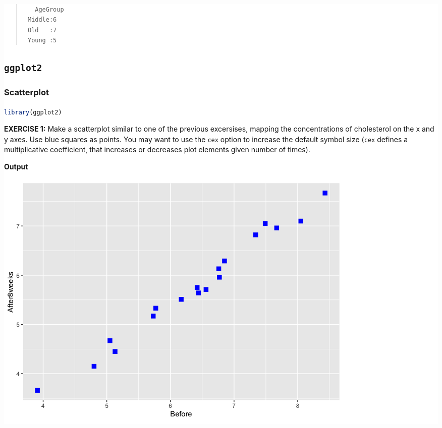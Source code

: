 >        AgeGroup
>      Middle:6  
>      Old   :7  
>      Young :5  
>                
>                
>                

</div>

## `ggplot2`

### Scatterplot

``` r
library(ggplot2)
```

**EXERCISE 1:** Make a scatterplot similar to one of the previous
excersises, mapping the concentrations of cholesterol on the x and y
axes. Use blue squares as points. You may want to use the `cex` option
to increase the default symbol size (`cex` defines a multiplicative
coefficient, that increases or decreases plot elements given number of
times).

**Output**

![](Class_5_files/figure-commonmark/unnamed-chunk-3-1.png)

